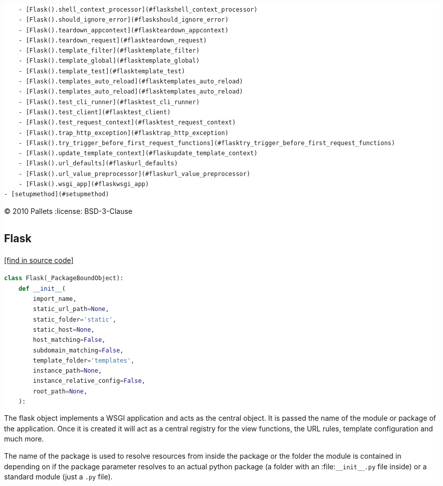         - [Flask().shell_context_processor](#flaskshell_context_processor)
        - [Flask().should_ignore_error](#flaskshould_ignore_error)
        - [Flask().teardown_appcontext](#flaskteardown_appcontext)
        - [Flask().teardown_request](#flaskteardown_request)
        - [Flask().template_filter](#flasktemplate_filter)
        - [Flask().template_global](#flasktemplate_global)
        - [Flask().template_test](#flasktemplate_test)
        - [Flask().templates_auto_reload](#flasktemplates_auto_reload)
        - [Flask().templates_auto_reload](#flasktemplates_auto_reload)
        - [Flask().test_cli_runner](#flasktest_cli_runner)
        - [Flask().test_client](#flasktest_client)
        - [Flask().test_request_context](#flasktest_request_context)
        - [Flask().trap_http_exception](#flasktrap_http_exception)
        - [Flask().try_trigger_before_first_request_functions](#flasktry_trigger_before_first_request_functions)
        - [Flask().update_template_context](#flaskupdate_template_context)
        - [Flask().url_defaults](#flaskurl_defaults)
        - [Flask().url_value_preprocessor](#flaskurl_value_preprocessor)
        - [Flask().wsgi_app](#flaskwsgi_app)
    - [setupmethod](#setupmethod)

:copyright: 2010 Pallets
:license: BSD-3-Clause

## Flask

[[find in source code]](..\..\..\..\..\env\Lib\site-packages\flask\app.py#L103)

```python
class Flask(_PackageBoundObject):
    def __init__(
        import_name,
        static_url_path=None,
        static_folder='static',
        static_host=None,
        host_matching=False,
        subdomain_matching=False,
        template_folder='templates',
        instance_path=None,
        instance_relative_config=False,
        root_path=None,
    ):
```

The flask object implements a WSGI application and acts as the central
object.  It is passed the name of the module or package of the
application.  Once it is created it will act as a central registry for
the view functions, the URL rules, template configuration and much more.

The name of the package is used to resolve resources from inside the
package or the folder the module is contained in depending on if the
package parameter resolves to an actual python package (a folder with
an :file:`__init__.py` file inside) or a standard module (just a ``.py`` file).
